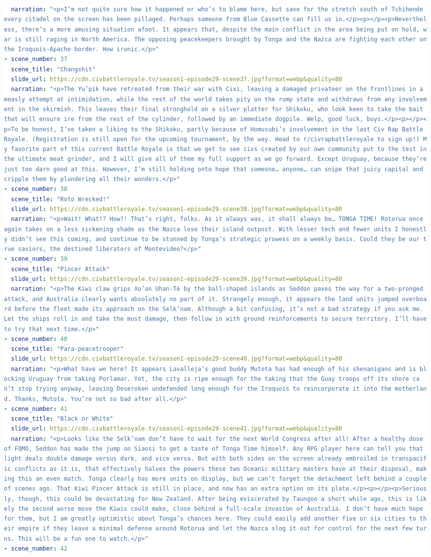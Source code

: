 ```yaml
  narration: "<p>I’m not quite sure how it happened or who’s to blame here, but save for the stretch south of Tchihende every citadel on the screen has been pillaged. Perhaps someone from Blue Cassette can fill us in.</p><p></p><p>Nevertheless, there’s a more amusing situation afoot. It appears that, despite the main conflict in the area being put on hold, war is still raging in North America. The opposing peacekeepers brought by Tonga and the Nazca are fighting each other on the Iroquois-Apache border. How ironic.</p>"
- scene_number: 37
  scene_title: "Changshit"
  slide_url: https://cdn.civbattleroyale.tv/season1-episode29-scene37.jpg?format=webp&quality=80
  narration: "<p>The Yu’pik have retreated from their war with Cixi, leaving a damaged privateer on the frontlines in a measly attempt at intimidation, while the rest of the world takes pity on the rump state and withdraws from any involvement in the skirmish. This leaves their final stronghold on a silver platter for Shikoku, who look keen to take the bait that will ensure ire from the rest of the cylinder, followed by an immediate dogpile. Welp, good luck, boys.</p><p></p><p>To be honest, I’ve taken a liking to the Shikoku, partly because of Homusubi’s involvement in the last Civ Rap Battle Royale. (Registration is still open for the upcoming tournament, by the way. Head to r/civrapbattleroyale to sign up!) My favorite part of this current Battle Royale is that we get to see civs created by our own community put to the test in the ultimate meat grinder, and I will give all of them my full support as we go forward. Except Uruguay, because they’re just too darn good at this. However, I’m still holding onto hope that someone… anyone… can snipe that juicy capital and cripple them by plundering all their wonders.</p>"
- scene_number: 38
  scene_title: "Roto Wrecked!"
  slide_url: https://cdn.civbattleroyale.tv/season1-episode29-scene38.jpg?format=webp&quality=80
  narration: "<p>Wait! What!? How?! That’s right, folks. As it always was, it shall always be… TONGA TIME! Rotorua once again takes on a less sickening shade as the Nazca lose their island outpost. With lesser tech and fewer units I honestly didn’t see this coming, and continue to be stunned by Tonga’s strategic prowess on a weekly basis. Could they be our true saviors, the destined liberators of Montevideo?</p>"
- scene_number: 39
  scene_title: "Pincer Attack"
  slide_url: https://cdn.civbattleroyale.tv/season1-episode29-scene39.jpg?format=webp&quality=80
  narration: "<p>The Kiwi claw grips Xo’on Uhan-Té by the ball-shaped islands as Seddon paves the way for a two-pronged attack, and Australia clearly wants absolutely no part of it. Strangely enough, it appears the land units jumped overboard before the fleet made its approach on the Selk’nam. Although a bit confusing, it’s not a bad strategy if you ask me. Let the ships roll in and take the most damage, then follow in with ground reinforcements to secure territory. I’ll have to try that next time.</p>"
- scene_number: 40
  scene_title: "Para-peacetrooper"
  slide_url: https://cdn.civbattleroyale.tv/season1-episode29-scene40.jpg?format=webp&quality=80
  narration: "<p>What have we here? It appears Lavalleja’s good buddy Mutota has had enough of his shenanigans and is blocking Uruguay from taking Porlamar. Yet, the city is ripe enough for the taking that the Guay troops off its shore can’t stop trying anyway, leaving Deseroken undefended long enough for the Iroquois to reincorporate it into the motherland. Thanks, Mutota. You’re not so bad after all.</p>"
- scene_number: 41
  scene_title: "Black or White"
  slide_url: https://cdn.civbattleroyale.tv/season1-episode29-scene41.jpg?format=webp&quality=80
  narration: "<p>Looks like the Selk’nam don’t have to wait for the next World Congress after all! After a healthy dose of FOMO, Seddon has made the jump on Siaosi to get a taste of Tonga Time himself. Any RPG player here can tell you that light deals double damage versus dark, and vice versa. But with both sides on the screen already embroiled in transpacific conflicts as it is, that effectively halves the powers these two Oceanic military masters have at their disposal, making this an even match. Tonga clearly has more units on display, but we can’t forget the detachment left behind a couple of scenes ago. That Kiwi Pincer Attack is still in place, and now has an extra option on its plate.</p><p></p><p>Seriously, though, this could be devastating for New Zealand. After being eviscerated by Taungoo a short while ago, this is likely the second worse move the Kiwis could make, close behind a full-scale invasion of Australia. I don’t have much hope for them, but I am greatly optimistic about Tonga’s chances here. They could easily add another five or six cities to their empire if they leave a minimal defense around Rotorua and let the Nazca slog it out for control for the next few turns. This will be a fun one to watch.</p>"
- scene_number: 42
```
